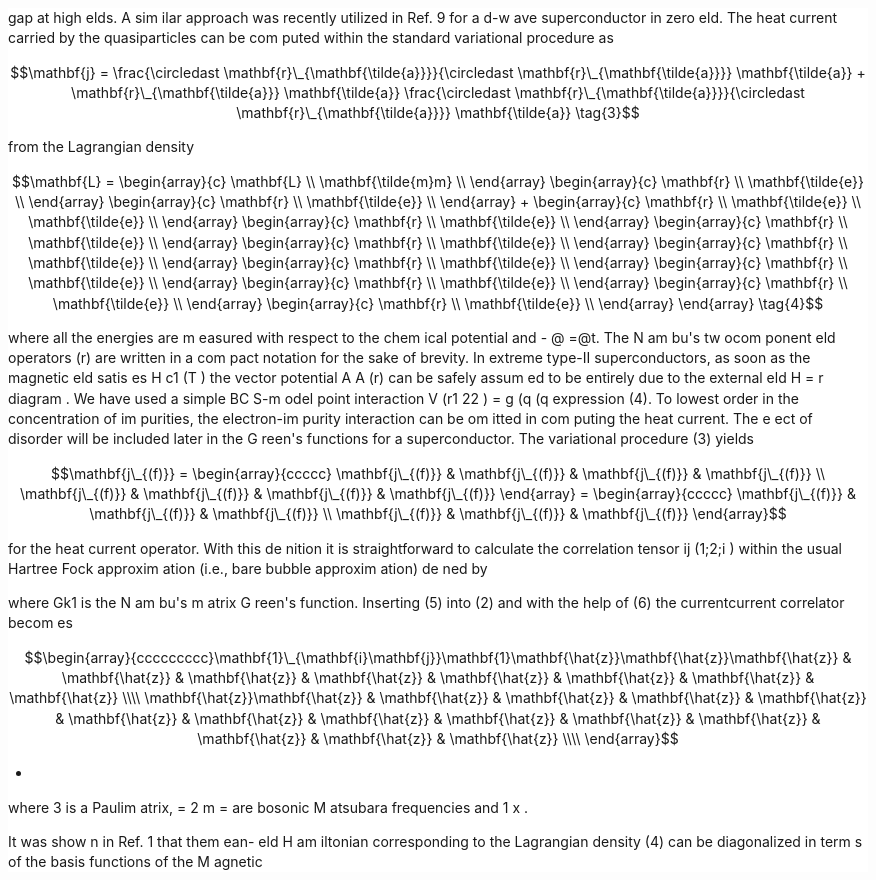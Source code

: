 gap at high elds. A sim ilar approach was recently utilized in Ref. 9 for a d-w ave superconductor in zero eld. The heat current carried by the quasiparticles can be com puted within the standard variational procedure as

$$\mathbf{j} = \frac{\circledast \mathbf{r}\_{\mathbf{\tilde{a}}}}{\circledast \mathbf{r}\_{\mathbf{\tilde{a}}}} \mathbf{\tilde{a}} + \mathbf{r}\_{\mathbf{\tilde{a}}} \mathbf{\tilde{a}} \frac{\circledast \mathbf{r}\_{\mathbf{\tilde{a}}}}{\circledast \mathbf{r}\_{\mathbf{\tilde{a}}}} \mathbf{\tilde{a}} \tag{3}$$

from the Lagrangian density

$$\mathbf{L} = \begin{array}{c} \mathbf{L} \\ \mathbf{\tilde{m}m} \\ \end{array} \begin{array}{c} \mathbf{r} \\ \mathbf{\tilde{e}} \\ \end{array} \begin{array}{c} \mathbf{r} \\ \mathbf{\tilde{e}} \\ \end{array} + \begin{array}{c} \mathbf{r} \\ \mathbf{\tilde{e}} \\ \mathbf{\tilde{e}} \\ \end{array} \begin{array}{c} \mathbf{r} \\ \mathbf{\tilde{e}} \\ \end{array} \begin{array}{c} \mathbf{r} \\ \mathbf{\tilde{e}} \\ \end{array} \begin{array}{c} \mathbf{r} \\ \mathbf{\tilde{e}} \\ \end{array} \begin{array}{c} \mathbf{r} \\ \mathbf{\tilde{e}} \\ \end{array} \begin{array}{c} \mathbf{r} \\ \mathbf{\tilde{e}} \\ \end{array} \begin{array}{c} \mathbf{r} \\ \mathbf{\tilde{e}} \\ \end{array} \begin{array}{c} \mathbf{r} \\ \mathbf{\tilde{e}} \\ \end{array} \begin{array}{c} \mathbf{r} \\ \mathbf{\tilde{e}} \\ \end{array} \begin{array}{c} \mathbf{r} \\ \mathbf{\tilde{e}} \\ \end{array} \end{array} \tag{4}$$

where all the energies are m easured with respect to the chem ical potential and - @ =@t. The N am bu's tw ocom ponent eld operators (r) are written in a com pact notation for the sake of brevity. In extreme type-II superconductors, as soon as the magnetic eld satis es H c1 (T ) the vector potential A A (r) can be safely assum ed to be entirely due to the external eld H = r diagram . We have used a simple BC S-m odel point interaction V (r1 22 ) = g (q (q expression (4). To lowest order in the concentration of im purities, the electron-im purity interaction can be om itted in com puting the heat current. The e ect of disorder will be included later in the G reen's functions for a superconductor. The variational procedure (3) yields

$$\mathbf{j\_{(f)}} = \begin{array}{ccccc} \mathbf{j\_{(f)}} & \mathbf{j\_{(f)}} & \mathbf{j\_{(f)}} & \mathbf{j\_{(f)}} \\ \mathbf{j\_{(f)}} & \mathbf{j\_{(f)}} & \mathbf{j\_{(f)}} & \mathbf{j\_{(f)}} \end{array} = \begin{array}{ccccc} \mathbf{j\_{(f)}} & \mathbf{j\_{(f)}} & \mathbf{j\_{(f)}} \\ \mathbf{j\_{(f)}} & \mathbf{j\_{(f)}} & \mathbf{j\_{(f)}} \end{array}$$

for the heat current operator. With this de nition it is straightforward to calculate the correlation tensor ij (1;2;i ) within the usual Hartree Fock approxim ation (i.e., bare bubble approxim ation) de ned by

where Gk1 is the N am bu's m atrix G reen's function. Inserting (5) into (2) and with the help of (6) the currentcurrent correlator becom es

$$\begin{array}{ccccccccc}\mathbf{1}\_{\mathbf{i}\mathbf{j}}\mathbf{1}\mathbf{\hat{z}}\mathbf{\hat{z}}\mathbf{\hat{z}} & \mathbf{\hat{z}} & \mathbf{\hat{z}} & \mathbf{\hat{z}} & \mathbf{\hat{z}} & \mathbf{\hat{z}} & \mathbf{\hat{z}} & \mathbf{\hat{z}} \\\\ \mathbf{\hat{z}}\mathbf{\hat{z}} & \mathbf{\hat{z}} & \mathbf{\hat{z}} & \mathbf{\hat{z}} & \mathbf{\hat{z}} & \mathbf{\hat{z}} & \mathbf{\hat{z}} & \mathbf{\hat{z}} & \mathbf{\hat{z}} & \mathbf{\hat{z}} & \mathbf{\hat{z}} & \mathbf{\hat{z}} & \mathbf{\hat{z}} & \mathbf{\hat{z}} \\\\ \end{array}$$

-

<span id="page-2-0"></span>where 3 is a Paulim atrix, = 2 m = are bosonic M atsubara frequencies and 1 x .

It was show n in Ref. 1 that them ean- eld H am iltonian corresponding to the Lagrangian density (4) can be diagonalized in term s of the basis functions of the M agnetic
